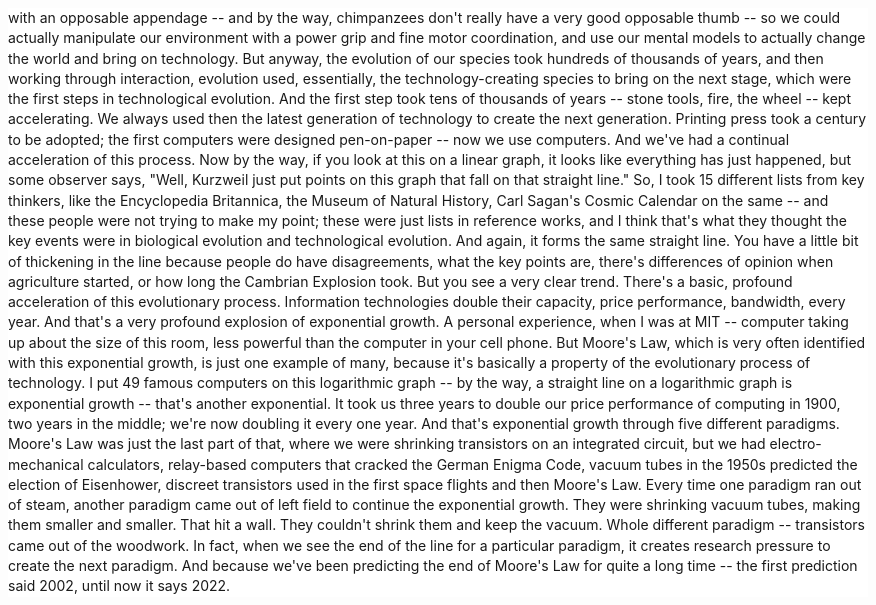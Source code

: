 with an opposable appendage --
and by the way, chimpanzees don&#39;t really have a very good opposable thumb --
so we could actually manipulate our environment with a power grip
and fine motor coordination,
and use our mental models to actually change the world
and bring on technology.
But anyway, the evolution of our species took hundreds of thousands of years,
and then working through interaction,
evolution used, essentially,
the technology-creating species to bring on the next stage,
which were the first steps in technological evolution.
And the first step took tens of thousands of years --
stone tools, fire, the wheel -- kept accelerating.
We always used then the latest generation of technology
to create the next generation.
Printing press took a century to be adopted;
the first computers were designed pen-on-paper -- now we use computers.
And we&#39;ve had a continual acceleration of this process.
Now by the way, if you look at this on a linear graph, it looks like everything has just happened,
but some observer says, &quot;Well, Kurzweil just put points on this graph
that fall on that straight line.&quot;
So, I took 15 different lists from key thinkers,
like the Encyclopedia Britannica, the Museum of Natural History, Carl Sagan&#39;s Cosmic Calendar
on the same -- and these people were not trying to make my point;
these were just lists in reference works,
and I think that&#39;s what they thought the key events were
in biological evolution and technological evolution.
And again, it forms the same straight line. You have a little bit of thickening in the line
because people do have disagreements, what the key points are,
there&#39;s differences of opinion when agriculture started,
or how long the Cambrian Explosion took.
But you see a very clear trend.
There&#39;s a basic, profound acceleration of this evolutionary process.
Information technologies double their capacity, price performance, bandwidth,
every year.
And that&#39;s a very profound explosion of exponential growth.
A personal experience, when I was at MIT --
computer taking up about the size of this room,
less powerful than the computer in your cell phone.
But Moore&#39;s Law, which is very often identified with this exponential growth,
is just one example of many, because it&#39;s basically
a property of the evolutionary process of technology.
I put 49 famous computers on this logarithmic graph --
by the way, a straight line on a logarithmic graph is exponential growth --
that&#39;s another exponential.
It took us three years to double our price performance of computing in 1900,
two years in the middle; we&#39;re now doubling it every one year.
And that&#39;s exponential growth through five different paradigms.
Moore&#39;s Law was just the last part of that,
where we were shrinking transistors on an integrated circuit,
but we had electro-mechanical calculators,
relay-based computers that cracked the German Enigma Code,
vacuum tubes in the 1950s predicted the election of Eisenhower,
discreet transistors used in the first space flights
and then Moore&#39;s Law.
Every time one paradigm ran out of steam,
another paradigm came out of left field to continue the exponential growth.
They were shrinking vacuum tubes, making them smaller and smaller.
That hit a wall. They couldn&#39;t shrink them and keep the vacuum.
Whole different paradigm -- transistors came out of the woodwork.
In fact, when we see the end of the line for a particular paradigm,
it creates research pressure to create the next paradigm.
And because we&#39;ve been predicting the end of Moore&#39;s Law
for quite a long time -- the first prediction said 2002, until now it says 2022.